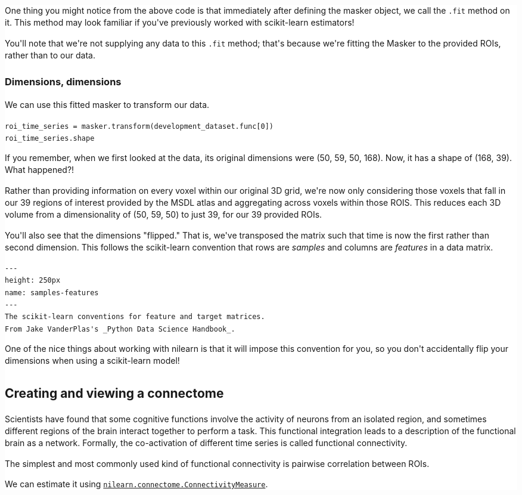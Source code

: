 One thing you might notice from the above code is that immediately after defining the masker object,
we call the `.fit` method on it.
This method may look familiar if you've previously worked with scikit-learn estimators!

You'll note that we're not supplying any data to this `.fit` method;
that's because we're fitting the Masker to the provided ROIs, rather than to our data.

### Dimensions, dimensions

We can use this fitted masker to transform our data.

```{code-cell} python3
roi_time_series = masker.transform(development_dataset.func[0])
roi_time_series.shape
```

If you remember, when we first looked at the data, its original dimensions were (50, 59, 50, 168).
Now, it has a shape of (168, 39).
What happened?!

Rather than providing information on every voxel within our original 3D grid,
we're now only considering those voxels that fall in our 39 regions of interest provided by the MSDL atlas and aggregating across voxels within those ROIS.
This reduces each 3D volume from a dimensionality of (50, 59, 50) to just 39,
for our 39 provided ROIs.

You'll also see that the dimensions "flipped."
That is, we've transposed the matrix such that time is now the first rather than second dimension.
This follows the scikit-learn convention that rows are _samples_
and columns are _features_ in a data matrix.

```{figure} ../images/samples-features.png
---
height: 250px
name: samples-features
---
The scikit-learn conventions for feature and target matrices.
From Jake VanderPlas's _Python Data Science Handbook_.
```

One of the nice things about working with nilearn is that it will impose this convention for you,
so you don't accidentally flip your dimensions when using a scikit-learn model!

## Creating and viewing a connectome

Scientists have found that some cognitive functions involve the activity of neurons from an isolated region, and sometimes different regions of the brain interact together to perform a task.
This functional integration leads to a description of the functional brain as a network.
Formally, the co-activation of different time series is called functional connectivity.

The simplest and most commonly used kind of functional connectivity is pairwise correlation between ROIs.

We can estimate it using [`nilearn.connectome.ConnectivityMeasure`](https://nilearn.github.io/stable/modules/generated/nilearn.connectome.ConnectivityMeasure.html).
